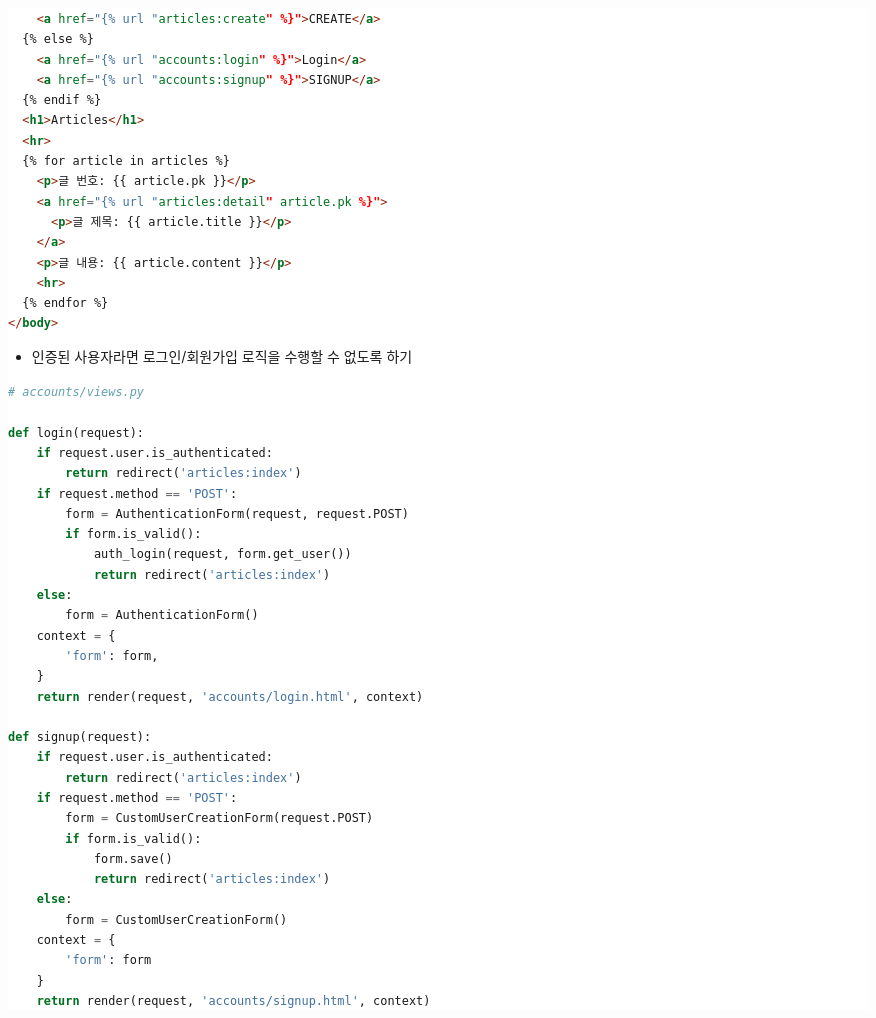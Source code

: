 ```html
    <a href="{% url "articles:create" %}">CREATE</a>
  {% else %}
    <a href="{% url "accounts:login" %}">Login</a>
    <a href="{% url "accounts:signup" %}">SIGNUP</a>
  {% endif %} 
  <h1>Articles</h1>
  <hr>
  {% for article in articles %}
    <p>글 번호: {{ article.pk }}</p>
    <a href="{% url "articles:detail" article.pk %}">
      <p>글 제목: {{ article.title }}</p>
    </a>
    <p>글 내용: {{ article.content }}</p>
    <hr>
  {% endfor %}
</body>
```
- 인증된 사용자라면 로그인/회원가입 로직을 수행할 수 없도록 하기
```python
# accounts/views.py

def login(request):
    if request.user.is_authenticated:
        return redirect('articles:index')
    if request.method == 'POST':
        form = AuthenticationForm(request, request.POST)
        if form.is_valid():
            auth_login(request, form.get_user())
            return redirect('articles:index')
    else:
        form = AuthenticationForm()
    context = {
        'form': form,
    }
    return render(request, 'accounts/login.html', context)

def signup(request):
    if request.user.is_authenticated:
        return redirect('articles:index')
    if request.method == 'POST':
        form = CustomUserCreationForm(request.POST)
        if form.is_valid():
            form.save()
            return redirect('articles:index')
    else:
        form = CustomUserCreationForm()
    context = {
        'form': form
    }
    return render(request, 'accounts/signup.html', context)
```
